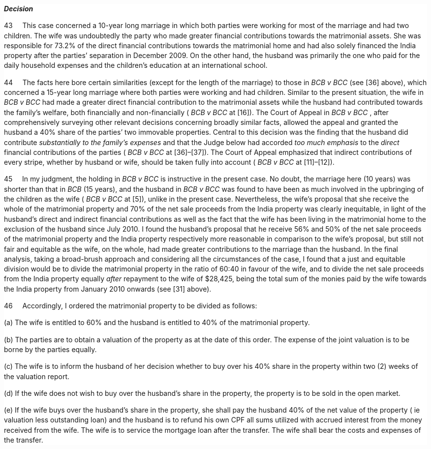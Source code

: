 **_Decision_** 

43     This case concerned a 10-year long marriage in which both parties were working for most of the marriage and had two children. The wife was undoubtedly the party who made greater financial contributions towards the matrimonial assets. She was responsible for 73.2% of the direct financial contributions towards the matrimonial home and had also solely financed the India property after the parties’ separation in December 2009. On the other hand, the husband was primarily the one who paid for the daily household expenses and the children’s education at an international school. 


44     The facts here bore certain similarities (except for the length of the marriage) to those in _BCB v BCC_ (see [36] above), which concerned a 15-year long marriage where both parties were working and had children. Similar to the present situation, the wife in _BCB v BCC_ had made a greater direct financial contribution to the matrimonial assets while the husband had contributed towards the family’s welfare, both financially and non-financially ( _BCB v BCC_ at [16]). The Court of Appeal in _BCB v BCC_ , after comprehensively surveying other relevant decisions concerning broadly similar facts, allowed the appeal and granted the husband a 40% share of the parties’ two immovable properties. Central to this decision was the finding that the husband did contribute _substantially to the family’s expenses_ and that the Judge below had accorded _too much emphasis_ to the _direct_ financial contributions of the parties ( _BCB v BCC_ at [36]–[37]). The Court of Appeal emphasized that indirect contributions of every stripe, whether by husband or wife, should be taken fully into account ( _BCB v BCC_ at [11]–[12]). 

45     In my judgment, the holding in _BCB v BCC_ is instructive in the present case. No doubt, the marriage here (10 years) was shorter than that in _BCB_ (15 years), and the husband in _BCB v BCC_ was found to have been as much involved in the upbringing of the children as the wife ( _BCB v BCC_ at [5]), unlike in the present case. Nevertheless, the wife’s proposal that she receive the whole of the matrimonial property and 70% of the net sale proceeds from the India property was clearly inequitable, in light of the husband’s direct and indirect financial contributions as well as the fact that the wife has been living in the matrimonial home to the exclusion of the husband since July 2010. I found the husband’s proposal that he receive 56% and 50% of the net sale proceeds of the matrimonial property and the India property respectively more reasonable in comparison to the wife’s proposal, but still not fair and equitable as the wife, on the whole, had made greater contributions to the marriage than the husband. In the final analysis, taking a broad-brush approach and considering all the circumstances of the case, I found that a just and equitable division would be to divide the matrimonial property in the ratio of 60:40 in favour of the wife, and to divide the net sale proceeds from the India property equally _after_ repayment to the wife of $28,425, being the total sum of the monies paid by the wife towards the India property from January 2010 onwards (see [31] above). 

46     Accordingly, I ordered the matrimonial property to be divided as follows: 

 (a) The wife is entitled to 60% and the husband is entitled to 40% of the matrimonial property. 

 (b) The parties are to obtain a valuation of the property as at the date of this order. The expense of the joint valuation is to be borne by the parties equally. 

 (c) The wife is to inform the husband of her decision whether to buy over his 40% share in the property within two (2) weeks of the valuation report. 

 (d) If the wife does not wish to buy over the husband’s share in the property, the property is to be sold in the open market. 

 (e) If the wife buys over the husband’s share in the property, she shall pay the husband 40% of the net value of the property ( ie valuation less outstanding loan) and the husband is to refund his own CPF all sums utilized with accrued interest from the money received from the wife. The wife is to service the mortgage loan after the transfer. The wife shall bear the costs and expenses of the transfer. 
